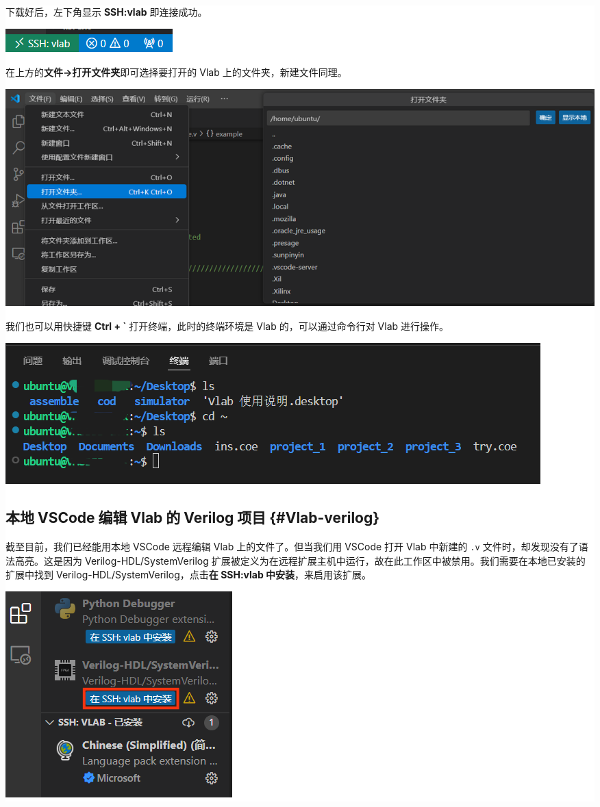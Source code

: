 下载好后，左下角显示 **SSH:vlab** 即连接成功。

![connection success](../images/vscode2vlab/vs_vlab4.png)

在上方的**文件->打开文件夹**即可选择要打开的 Vlab 上的文件夹，新建文件同理。

![open file](../images/vscode2vlab/vs_vlab5.png)

我们也可以用快捷键 **Ctrl + \`** 打开终端，此时的终端环境是 Vlab 的，可以通过命令行对 Vlab 进行操作。

![Terminal](../images/vscode2vlab/vs_vlab6.png)

## 本地 VSCode 编辑 Vlab 的 Verilog 项目 {#Vlab-verilog}

截至目前，我们已经能用本地 VSCode 远程编辑 Vlab 上的文件了。但当我们用 VSCode 打开 Vlab 中新建的 `.v` 文件时，却发现没有了语法高亮。这是因为 Verilog-HDL/SystemVerilog 扩展被定义为在远程扩展主机中运行，故在此工作区中被禁用。我们需要在本地已安装的扩展中找到 Verilog-HDL/SystemVerilog，点击**在 SSH:vlab 中安装**，来启用该扩展。

![Vlab Extention](../images/vscode2vlab/vs_vlab7.png)
